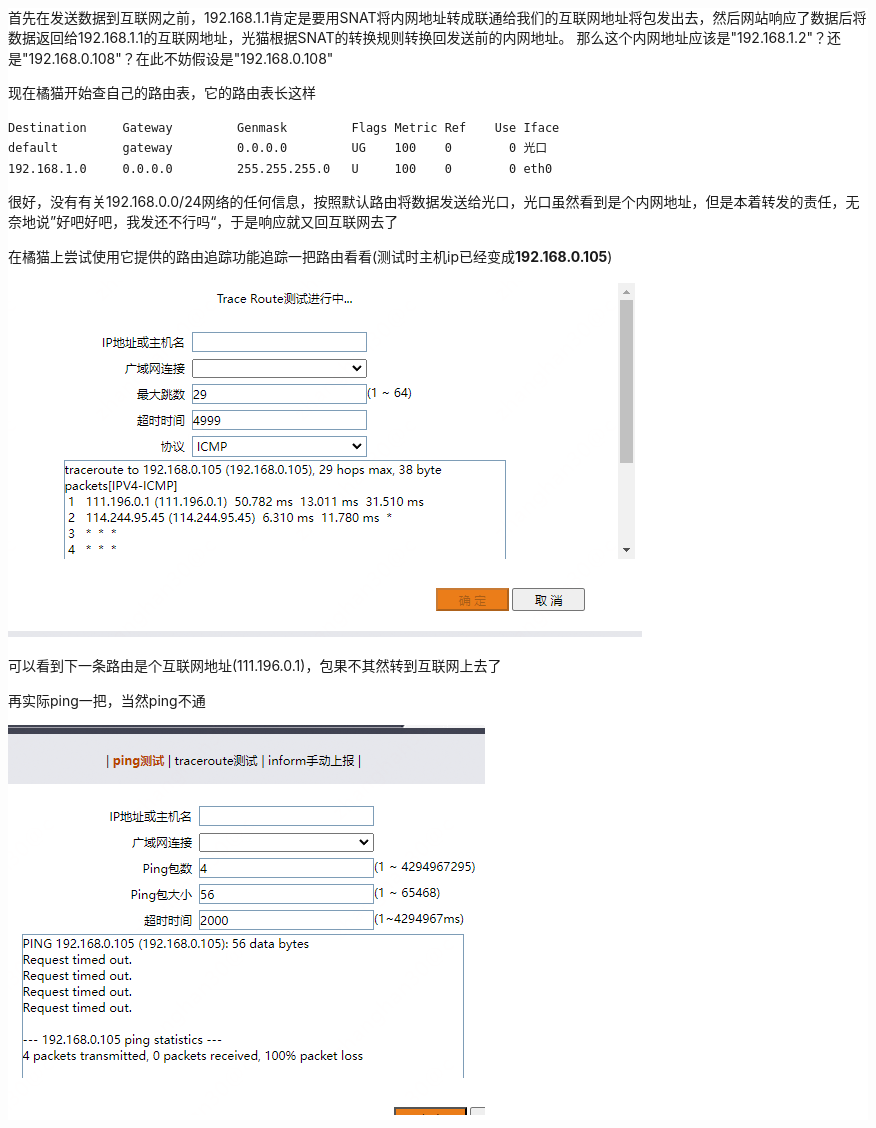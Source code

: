 首先在发送数据到互联网之前，192.168.1.1肯定是要用SNAT将内网地址转成联通给我们的互联网地址将包发出去，然后网站响应了数据后将数据返回给192.168.1.1的互联网地址，光猫根据SNAT的转换规则转换回发送前的内网地址。
那么这个内网地址应该是"192.168.1.2"？还是"192.168.0.108"？在此不妨假设是"192.168.0.108"

现在橘猫开始查自己的路由表，它的路由表长这样

```text
Destination     Gateway         Genmask         Flags Metric Ref    Use Iface
default         gateway         0.0.0.0         UG    100    0        0 光口
192.168.1.0     0.0.0.0         255.255.255.0   U     100    0        0 eth0
```

很好，没有有关192.168.0.0/24网络的任何信息，按照默认路由将数据发送给光口，光口虽然看到是个内网地址，但是本着转发的责任，无奈地说”好吧好吧，我发还不行吗“，于是响应就又回互联网去了

在橘猫上尝试使用它提供的路由追踪功能追踪一把路由看看(测试时主机ip已经变成**192.168.0.105**)

![内网地址trcert.png](内网地址trcert.png)

可以看到下一条路由是个互联网地址(111.196.0.1)，包果不其然转到互联网上去了

再实际ping一把，当然ping不通

![ping不通.png](ping不通.png)
